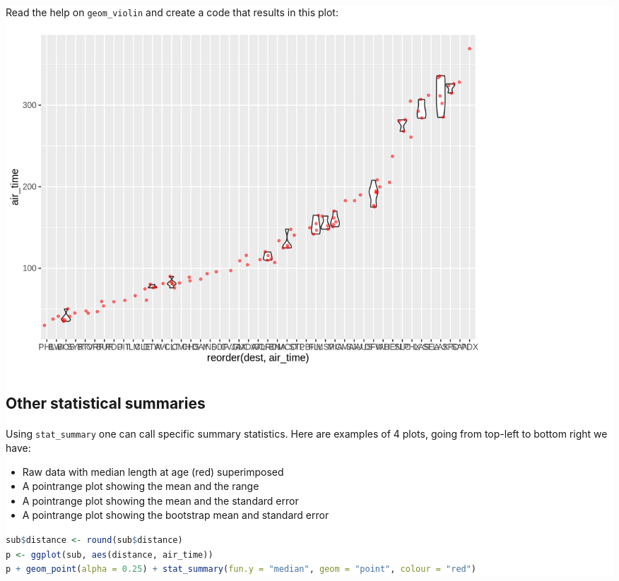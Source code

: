 Read the help on `geom_violin` and create a code that results in this plot:

<img src="Tidyverse_files/figure-html/unnamed-chunk-24-1.png" width="672" />



## Other statistical summaries

Using `stat_summary` one can call specific summary statistics. Here are examples of 4 plots, going from top-left to bottom right we have:

* Raw data with median length at age (red) superimposed
* A pointrange plot showing the mean and the range
* A pointrange plot showing the mean and the standard error
* A pointrange plot showing the bootstrap mean and standard error


```r
sub$distance <- round(sub$distance)
p <- ggplot(sub, aes(distance, air_time))
p + geom_point(alpha = 0.25) + stat_summary(fun.y = "median", geom = "point", colour = "red")
```
